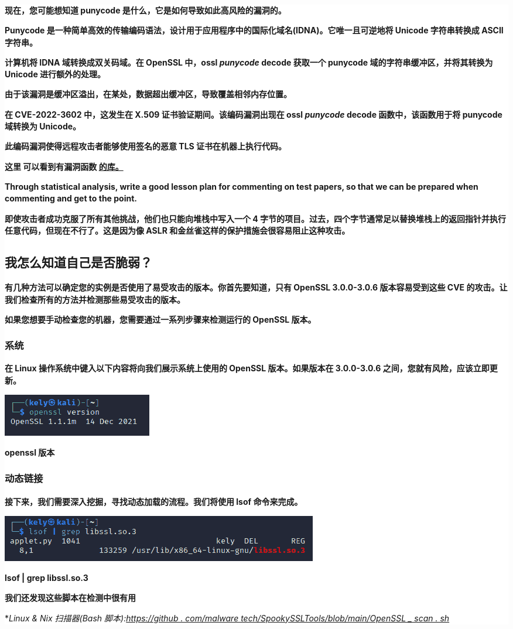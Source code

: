 **现在，您可能想知道 punycode 是什么，它是如何导致如此高风险的漏洞的。**

**Punycode 是一种简单高效的传输编码语法，设计用于应用程序中的国际化域名(IDNA)。它唯一且可逆地将 Unicode 字符串转换成 ASCII 字符串。**

**计算机将 IDNA 域转换成双关码域。在 OpenSSL 中，ossl *punycode* decode 获取一个 punycode 域的字符串缓冲区，并将其转换为 Unicode 进行额外的处理。**

**由于该漏洞是缓冲区溢出，在某处，数据超出缓冲区，导致覆盖相邻内存位置。**

**在 CVE-2022-3602 中，这发生在 **X.509 证书验证**期间。该编码漏洞出现在 ossl *punycode* decode 函数中，该函数用于将 punycode 域转换为 Unicode。**

**此编码漏洞使得远程攻击者能够使用签名的恶意 TLS 证书在机器上执行代码。**

**这里 可以看到有漏洞函数 [的库。](https://github.com/openssl/openssl/blob/openssl-3.0.6/crypto/punycode.c#L118)**

**Through statistical analysis, write a good lesson plan for commenting on test papers, so that we can be prepared when commenting and get to the point.**

**即使攻击者成功克服了所有其他挑战，他们也只能向堆栈中写入一个 4 字节的项目。过去，四个字节通常足以替换堆栈上的返回指针并执行任意代码，但现在不行了。这是因为像 ASLR 和金丝雀这样的保护措施会很容易阻止这种攻击。**

## **我怎么知道自己是否脆弱？**

**有几种方法可以确定您的实例是否使用了易受攻击的版本。你首先要知道，只有 OpenSSL 3.0.0-3.0.6 版本容易受到这些 CVE 的攻击。让我们检查所有的方法并检测那些易受攻击的版本。**

**如果您想要手动检查您的机器，您需要通过一系列步骤来检测运行的 OpenSSL 版本。**

### **系统**

**在 Linux 操作系统中键入以下内容将向我们展示系统上使用的 OpenSSL 版本。如果版本在 3.0.0-3.0.6 之间，您就有风险，应该立即更新。**

**![OpenSSL version on Linux](img/1455f175c08a0abc29c28b5911072d85.png)**

****openssl 版本****

### **动态链接**

**接下来，我们需要深入挖掘，寻找动态加载的流程。我们将使用 **lsof** 命令来完成。**

**![lsof command on Linux](img/5232463b5bce181486a404625fdf0baa.png)**

****lsof | grep libssl.so.3****

**我们还发现这些脚本在检测中很有用**

**Linux & *Nix 扫描器(Bash 脚本):[https://github . com/malware tech/SpookySSLTools/blob/main/OpenSSL _ scan . sh](https://github.com/MalwareTech/SpookySSLTools/blob/main/openssl_scan.sh)**
